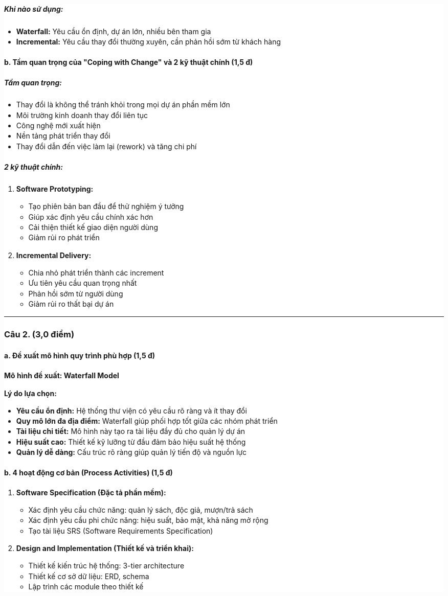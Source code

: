 ##### Khi nào sử dụng:
- **Waterfall:** Yêu cầu ổn định, dự án lớn, nhiều bên tham gia
- **Incremental:** Yêu cầu thay đổi thường xuyên, cần phản hồi sớm từ khách hàng

#### b. Tầm quan trọng của "Coping with Change" và 2 kỹ thuật chính (1,5 đ)

##### Tầm quan trọng:
- Thay đổi là không thể tránh khỏi trong mọi dự án phần mềm lớn
- Môi trường kinh doanh thay đổi liên tục
- Công nghệ mới xuất hiện
- Nền tảng phát triển thay đổi
- Thay đổi dẫn đến việc làm lại (rework) và tăng chi phí

##### 2 kỹ thuật chính:
1. **Software Prototyping:**
   - Tạo phiên bản ban đầu để thử nghiệm ý tưởng
   - Giúp xác định yêu cầu chính xác hơn
   - Cải thiện thiết kế giao diện người dùng
   - Giảm rủi ro phát triển

2. **Incremental Delivery:**
   - Chia nhỏ phát triển thành các increment
   - Ưu tiên yêu cầu quan trọng nhất
   - Phản hồi sớm từ người dùng
   - Giảm rủi ro thất bại dự án

---

### Câu 2. (3,0 điểm)

#### a. Đề xuất mô hình quy trình phù hợp (1,5 đ)

**Mô hình đề xuất: Waterfall Model**

**Lý do lựa chọn:**
- **Yêu cầu ổn định:** Hệ thống thư viện có yêu cầu rõ ràng và ít thay đổi
- **Quy mô lớn đa địa điểm:** Waterfall giúp phối hợp tốt giữa các nhóm phát triển
- **Tài liệu chi tiết:** Mô hình này tạo ra tài liệu đầy đủ cho quản lý dự án
- **Hiệu suất cao:** Thiết kế kỹ lưỡng từ đầu đảm bảo hiệu suất hệ thống
- **Quản lý dễ dàng:** Cấu trúc rõ ràng giúp quản lý tiến độ và nguồn lực

#### b. 4 hoạt động cơ bản (Process Activities) (1,5 đ)

1. **Software Specification (Đặc tả phần mềm):**
   - Xác định yêu cầu chức năng: quản lý sách, độc giả, mượn/trả sách
   - Xác định yêu cầu phi chức năng: hiệu suất, bảo mật, khả năng mở rộng
   - Tạo tài liệu SRS (Software Requirements Specification)

2. **Design and Implementation (Thiết kế và triển khai):**
   - Thiết kế kiến trúc hệ thống: 3-tier architecture
   - Thiết kế cơ sở dữ liệu: ERD, schema
   - Lập trình các module theo thiết kế
